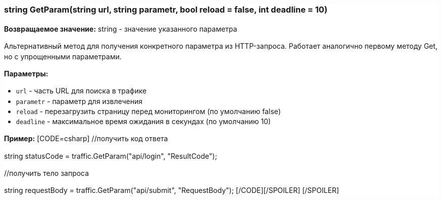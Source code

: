 ### string GetParam(string url, string parametr, bool reload = false, int deadline = 10)

**Возвращаемое значение:** string - значение указанного параметра

Альтернативный метод для получения конкретного параметра из HTTP-запроса. Работает аналогично первому методу Get, но с упрощенными параметрами.

**Параметры:**
- `url` - часть URL для поиска в трафике
- `parametr` - параметр для извлечения
- `reload` - перезагрузить страницу перед мониторингом (по умолчанию false)
- `deadline` - максимальное время ожидания в секундах (по умолчанию 10)

**Пример:**
[CODE=csharp]
//получить код ответа

string statusCode = traffic.GetParam("api/login", "ResultCode");

//получить тело запроса

string requestBody = traffic.GetParam("api/submit", "RequestBody");
[/CODE][/SPOILER]
[/SPOILER]
